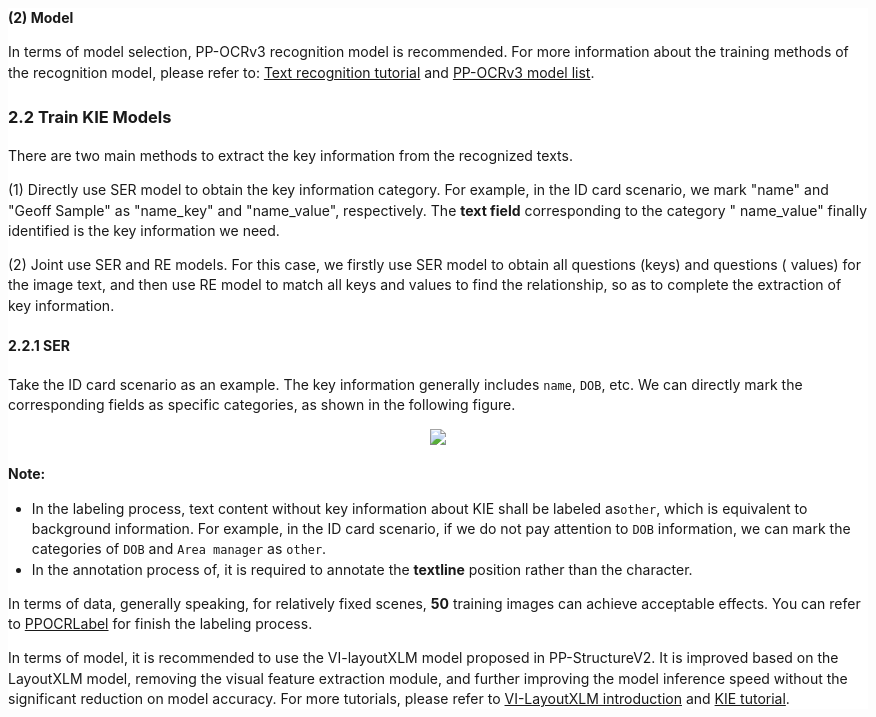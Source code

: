 **(2) Model**

In terms of model selection, PP-OCRv3 recognition model is recommended. For more information about the training methods
of the recognition model, please refer to: [Text recognition tutorial](../../doc/doc_en/recognition_en.md)
and [PP-OCRv3 model list](../../doc/doc_en/models_list_en.md).

### 2.2 Train KIE Models

There are two main methods to extract the key information from the recognized texts.

(1) Directly use SER model to obtain the key information category. For example, in the ID card scenario, we mark "name"
and "Geoff Sample" as "name_key" and "name_value", respectively. The **text field** corresponding to the category "
name_value" finally identified is the key information we need.

(2) Joint use SER and RE models. For this case, we firstly use SER model to obtain all questions (keys) and questions (
values) for the image text, and then use RE model to match all keys and values to find the relationship, so as to
complete the extraction of key information.

#### 2.2.1 SER

Take the ID card scenario as an example. The key information generally includes `name`, `DOB`, etc. We can directly mark
the corresponding fields as specific categories, as shown in the following figure.

<div align="center">
    <img src="https://user-images.githubusercontent.com/14270174/185728456-dc396f47-0880-4279-9c7c-c99601bf16a7.png" width="500">
</div>

**Note:**

- In the labeling process, text content without key information about KIE shall be labeled as`other`, which is
  equivalent to background information. For example, in the ID card scenario, if we do not pay attention to `DOB`
  information, we can mark the categories of `DOB` and `Area manager` as `other`.
- In the annotation process of, it is required to annotate the **textline** position rather than the character.

In terms of data, generally speaking, for relatively fixed scenes, **50** training images can achieve acceptable
effects. You can refer to [PPOCRLabel](../../PPOCRLabel/README.md) for finish the labeling process.

In terms of model, it is recommended to use the VI-layoutXLM model proposed in PP-StructureV2. It is improved based on
the LayoutXLM model, removing the visual feature extraction module, and further improving the model inference speed
without the significant reduction on model accuracy. For more tutorials, please refer
to [VI-LayoutXLM introduction](../../doc/doc_en/algorithm_kie_vi_layoutxlm_en.md)
and [KIE tutorial](../../doc/doc_en/kie_en.md).
